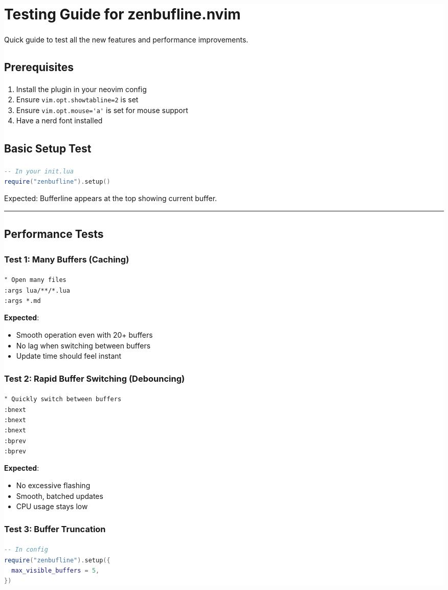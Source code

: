 # Testing Guide for zenbufline.nvim

Quick guide to test all the new features and performance improvements.

## Prerequisites

1. Install the plugin in your neovim config
2. Ensure `vim.opt.showtabline=2` is set
3. Ensure `vim.opt.mouse='a'` is set for mouse support
4. Have a nerd font installed

## Basic Setup Test

```lua
-- In your init.lua
require("zenbufline").setup()
```

Expected: Bufferline appears at the top showing current buffer.

---

## Performance Tests

### Test 1: Many Buffers (Caching)
```vim
" Open many files
:args lua/**/*.lua
:args *.md
```

**Expected**:
- Smooth operation even with 20+ buffers
- No lag when switching between buffers
- Update time should feel instant

### Test 2: Rapid Buffer Switching (Debouncing)
```vim
" Quickly switch between buffers
:bnext
:bnext
:bnext
:bprev
:bprev
```

**Expected**:
- No excessive flashing
- Smooth, batched updates
- CPU usage stays low

### Test 3: Buffer Truncation
```lua
-- In config
require("zenbufline").setup({
  max_visible_buffers = 5,
})
```
